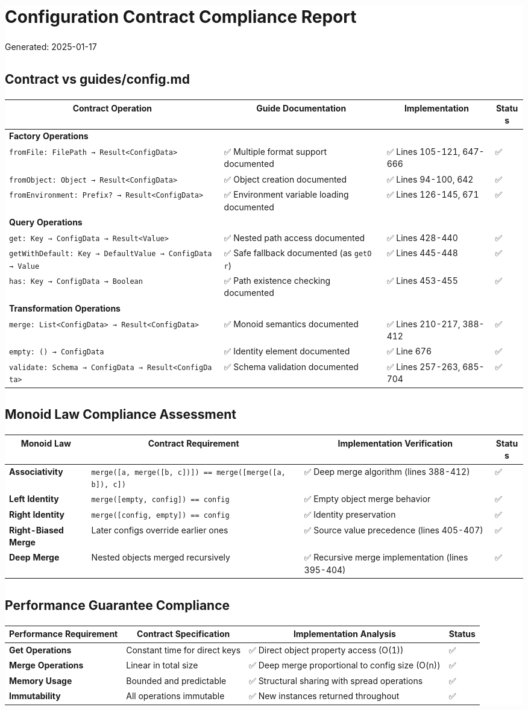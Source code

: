 # Configuration Contract Compliance Report

Generated: 2025-01-17

## Contract vs guides/config.md

| Contract Operation | Guide Documentation | Implementation | Status |
|-------------------|-------------------|----------------|---------|
| **Factory Operations** |
| `fromFile: FilePath → Result<ConfigData>` | ✅ Multiple format support documented | ✅ Lines 105-121, 647-666 | ✅ |
| `fromObject: Object → Result<ConfigData>` | ✅ Object creation documented | ✅ Lines 94-100, 642 | ✅ |
| `fromEnvironment: Prefix? → Result<ConfigData>` | ✅ Environment variable loading documented | ✅ Lines 126-145, 671 | ✅ |
| **Query Operations** |
| `get: Key → ConfigData → Result<Value>` | ✅ Nested path access documented | ✅ Lines 428-440 | ✅ |
| `getWithDefault: Key → DefaultValue → ConfigData → Value` | ✅ Safe fallback documented (as `getOr`) | ✅ Lines 445-448 | ✅ |
| `has: Key → ConfigData → Boolean` | ✅ Path existence checking documented | ✅ Lines 453-455 | ✅ |
| **Transformation Operations** |
| `merge: List<ConfigData> → Result<ConfigData>` | ✅ Monoid semantics documented | ✅ Lines 210-217, 388-412 | ✅ |
| `empty: () → ConfigData` | ✅ Identity element documented | ✅ Line 676 | ✅ |
| `validate: Schema → ConfigData → Result<ConfigData>` | ✅ Schema validation documented | ✅ Lines 257-263, 685-704 | ✅ |

## Monoid Law Compliance Assessment

| Monoid Law | Contract Requirement | Implementation Verification | Status |
|------------|---------------------|---------------------------|--------|
| **Associativity** | `merge([a, merge([b, c])]) == merge([merge([a, b]), c])` | ✅ Deep merge algorithm (lines 388-412) | ✅ |
| **Left Identity** | `merge([empty, config]) == config` | ✅ Empty object merge behavior | ✅ |
| **Right Identity** | `merge([config, empty]) == config` | ✅ Identity preservation | ✅ |
| **Right-Biased Merge** | Later configs override earlier ones | ✅ Source value precedence (lines 405-407) | ✅ |
| **Deep Merge** | Nested objects merged recursively | ✅ Recursive merge implementation (lines 395-404) | ✅ |

## Performance Guarantee Compliance

| Performance Requirement | Contract Specification | Implementation Analysis | Status |
|-------------------------|----------------------|----------------------|--------|
| **Get Operations** | Constant time for direct keys | ✅ Direct object property access (O(1)) | ✅ |
| **Merge Operations** | Linear in total size | ✅ Deep merge proportional to config size (O(n)) | ✅ |
| **Memory Usage** | Bounded and predictable | ✅ Structural sharing with spread operations | ✅ |
| **Immutability** | All operations immutable | ✅ New instances returned throughout | ✅ |
